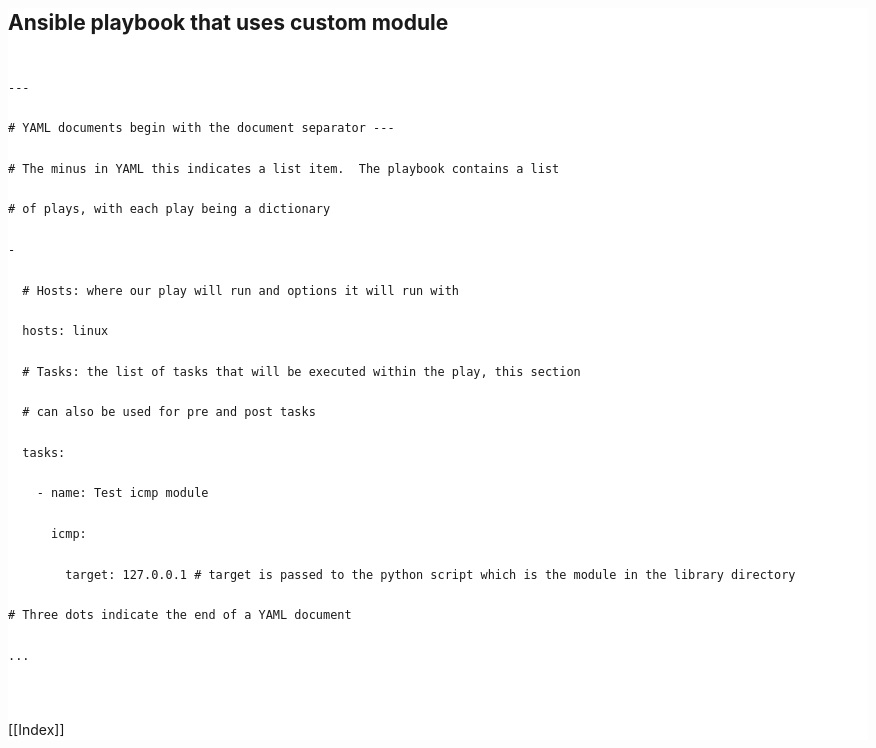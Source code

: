 
## Ansible playbook that uses custom module

~~~~

---

# YAML documents begin with the document separator ---

# The minus in YAML this indicates a list item.  The playbook contains a list

# of plays, with each play being a dictionary

-

  # Hosts: where our play will run and options it will run with

  hosts: linux

  # Tasks: the list of tasks that will be executed within the play, this section

  # can also be used for pre and post tasks

  tasks:

    - name: Test icmp module

      icmp:

        target: 127.0.0.1 # target is passed to the python script which is the module in the library directory

# Three dots indicate the end of a YAML document

...

  

~~~~ 

[[Index]] 